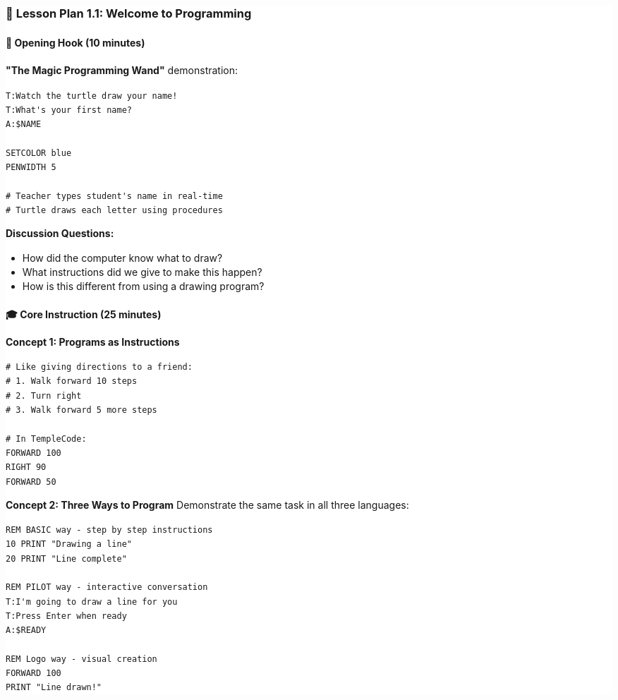 ### 📅 **Lesson Plan 1.1: Welcome to Programming**

#### **🚀 Opening Hook (10 minutes)**
**"The Magic Programming Wand"** demonstration:
```templecode
T:Watch the turtle draw your name!
T:What's your first name?
A:$NAME

SETCOLOR blue
PENWIDTH 5

# Teacher types student's name in real-time
# Turtle draws each letter using procedures
```

**Discussion Questions:**
- How did the computer know what to draw?
- What instructions did we give to make this happen?
- How is this different from using a drawing program?

#### **🎓 Core Instruction (25 minutes)**

**Concept 1: Programs as Instructions**
```templecode
# Like giving directions to a friend:
# 1. Walk forward 10 steps
# 2. Turn right
# 3. Walk forward 5 more steps

# In TempleCode:
FORWARD 100
RIGHT 90
FORWARD 50
```

**Concept 2: Three Ways to Program**
Demonstrate the same task in all three languages:

```templecode
REM BASIC way - step by step instructions
10 PRINT "Drawing a line"
20 PRINT "Line complete"

REM PILOT way - interactive conversation  
T:I'm going to draw a line for you
T:Press Enter when ready
A:$READY

REM Logo way - visual creation
FORWARD 100
PRINT "Line drawn!"
```
